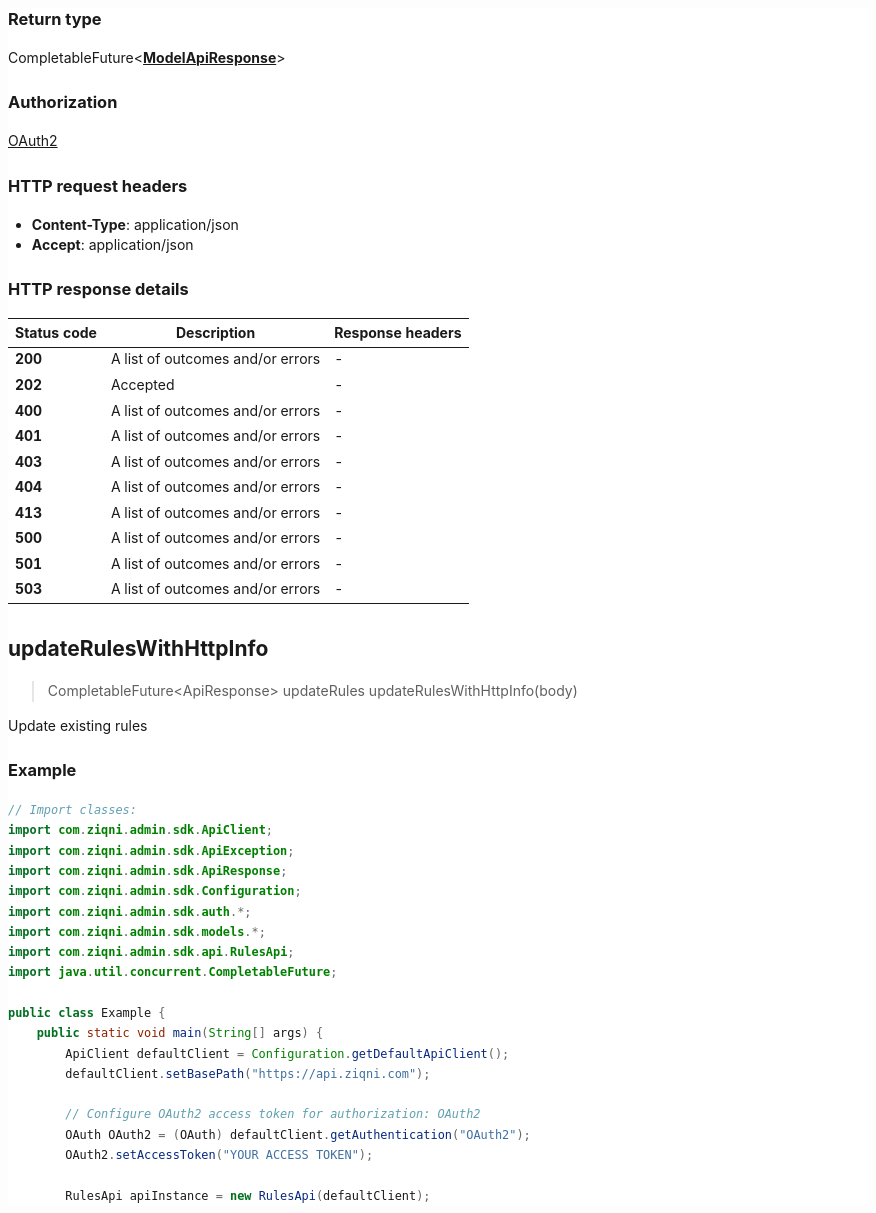 ### Return type

CompletableFuture<[**ModelApiResponse**](ModelApiResponse.md)>


### Authorization

[OAuth2](../README.md#OAuth2)

### HTTP request headers

- **Content-Type**: application/json
- **Accept**: application/json

### HTTP response details
| Status code | Description | Response headers |
|-------------|-------------|------------------|
| **200** | A list of outcomes and/or errors |  -  |
| **202** | Accepted |  -  |
| **400** | A list of outcomes and/or errors |  -  |
| **401** | A list of outcomes and/or errors |  -  |
| **403** | A list of outcomes and/or errors |  -  |
| **404** | A list of outcomes and/or errors |  -  |
| **413** | A list of outcomes and/or errors |  -  |
| **500** | A list of outcomes and/or errors |  -  |
| **501** | A list of outcomes and/or errors |  -  |
| **503** | A list of outcomes and/or errors |  -  |

## updateRulesWithHttpInfo

> CompletableFuture<ApiResponse<ModelApiResponse>> updateRules updateRulesWithHttpInfo(body)



Update existing rules

### Example

```java
// Import classes:
import com.ziqni.admin.sdk.ApiClient;
import com.ziqni.admin.sdk.ApiException;
import com.ziqni.admin.sdk.ApiResponse;
import com.ziqni.admin.sdk.Configuration;
import com.ziqni.admin.sdk.auth.*;
import com.ziqni.admin.sdk.models.*;
import com.ziqni.admin.sdk.api.RulesApi;
import java.util.concurrent.CompletableFuture;

public class Example {
    public static void main(String[] args) {
        ApiClient defaultClient = Configuration.getDefaultApiClient();
        defaultClient.setBasePath("https://api.ziqni.com");
        
        // Configure OAuth2 access token for authorization: OAuth2
        OAuth OAuth2 = (OAuth) defaultClient.getAuthentication("OAuth2");
        OAuth2.setAccessToken("YOUR ACCESS TOKEN");

        RulesApi apiInstance = new RulesApi(defaultClient);
```